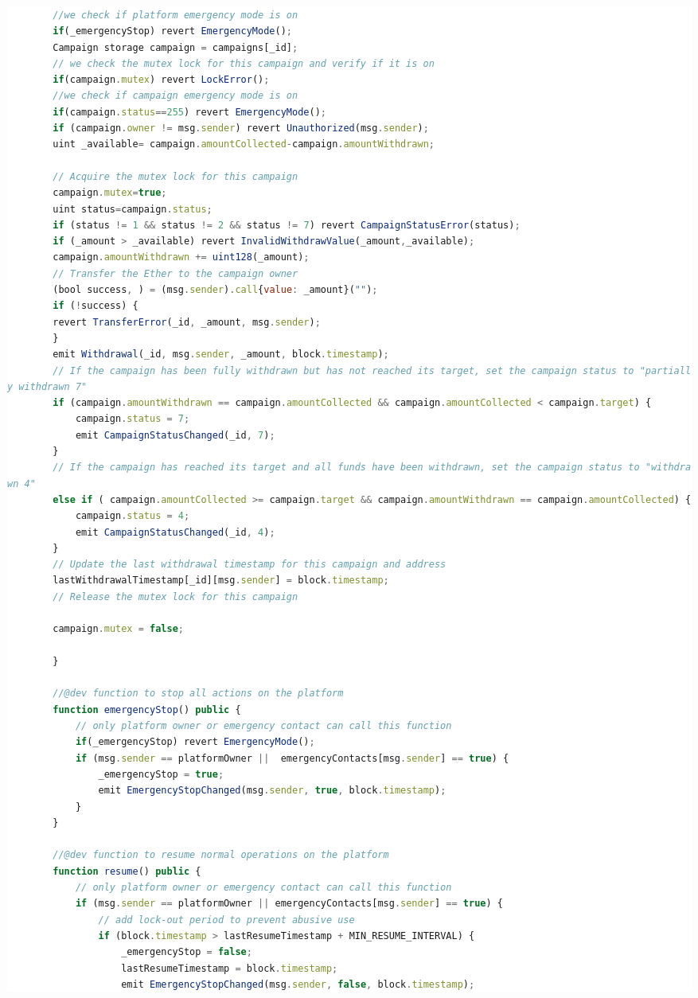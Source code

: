 ```javascript 
        //we check if platform emergency mode is on
        if(_emergencyStop) revert EmergencyMode();
        Campaign storage campaign = campaigns[_id];
        // we check the mutex lock for this campaign and verify if it is on
        if(campaign.mutex) revert LockError();
        //we check if campaign emergency mode is on
        if(campaign.status==255) revert EmergencyMode();        
        if (campaign.owner != msg.sender) revert Unauthorized(msg.sender);
        uint _available= campaign.amountCollected-campaign.amountWithdrawn;
        
        // Acquire the mutex lock for this campaign
        campaign.mutex=true;       
        uint status=campaign.status;
        if (status != 1 && status != 2 && status != 7) revert CampaignStatusError(status);
        if (_amount > _available) revert InvalidWithdrawValue(_amount,_available);
        campaign.amountWithdrawn += uint128(_amount);
        // Transfer the Ether to the campaign owner
        (bool success, ) = (msg.sender).call{value: _amount}("");
        if (!success) {
        revert TransferError(_id, _amount, msg.sender);
        }
        emit Withdrawal(_id, msg.sender, _amount, block.timestamp);
        // If the campaign has been fully withdrawn but has not reached its target, set the campaign status to "partially withdrawn 7"
        if (campaign.amountWithdrawn == campaign.amountCollected && campaign.amountCollected < campaign.target) {
            campaign.status = 7;
            emit CampaignStatusChanged(_id, 7);
        } 
        // If the campaign has reached its target and all funds have been withdrawn, set the campaign status to "withdrawn 4"       
        else if ( campaign.amountCollected >= campaign.target && campaign.amountWithdrawn == campaign.amountCollected) {
            campaign.status = 4;
            emit CampaignStatusChanged(_id, 4);
        }
        // Update the last withdrawal timestamp for this campaign and address
        lastWithdrawalTimestamp[_id][msg.sender] = block.timestamp;
        // Release the mutex lock for this campaign

        campaign.mutex = false;

        } 

        //@dev function to stop all actions on the platform
        function emergencyStop() public {
            // only platform owner or emergency contact can call this function
            if(_emergencyStop) revert EmergencyMode();
            if (msg.sender == platformOwner ||  emergencyContacts[msg.sender] == true) {
                _emergencyStop = true;
                emit EmergencyStopChanged(msg.sender, true, block.timestamp);
            }
        }

        //@dev function to resume normal operations on the platform
        function resume() public {
            // only platform owner or emergency contact can call this function
            if (msg.sender == platformOwner || emergencyContacts[msg.sender] == true) {
                // add lock-out period to prevent abusive use
                if (block.timestamp > lastResumeTimestamp + MIN_RESUME_INTERVAL) {
                    _emergencyStop = false;
                    lastResumeTimestamp = block.timestamp;
                    emit EmergencyStopChanged(msg.sender, false, block.timestamp);
```